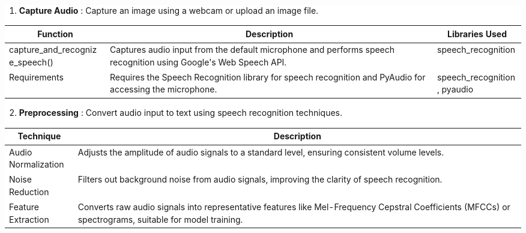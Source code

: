1. **Capture Audio** : Capture an image using a webcam or upload an image file.
<table>
  <thead>
    <tr>
      <th>Function</th>
      <th>Description</th>
      <th>Libraries Used</th>
    </tr>
  </thead>
  <tbody>
    <tr>
      <td>capture_and_recognize_speech()</td>
      <td>Captures audio input from the default microphone and performs speech recognition using Google's Web Speech API.</td>
      <td>speech_recognition</td>
    </tr>
    <tr>
      <td>Requirements</td>
      <td>Requires the Speech Recognition library for speech recognition and PyAudio for accessing the microphone.</td>
      <td>speech_recognition, pyaudio</td>
    </tr>
  </tbody>
</table>
 </tbody>
</table>

2. **Preprocessing** : Convert audio input to text using speech recognition techniques.
<table>
  <thead>
    <tr>
      <th>Technique</th>
      <th>Description</th>
    </tr>
  </thead>
  <tbody>
    <tr>
      <td>Audio Normalization</td>
      <td>Adjusts the amplitude of audio signals to a standard level, ensuring consistent volume levels.</td>
    </tr>
    <tr>
      <td>Noise Reduction</td>
      <td>Filters out background noise from audio signals, improving the clarity of speech recognition.</td>
    </tr>
    <tr>
      <td>Feature Extraction</td>
      <td>Converts raw audio signals into representative features like Mel-Frequency Cepstral Coefficients (MFCCs) or spectrograms, suitable for model training.</td>
    </tr>
  </tbody>
</table>
  </tbody>
</table>
